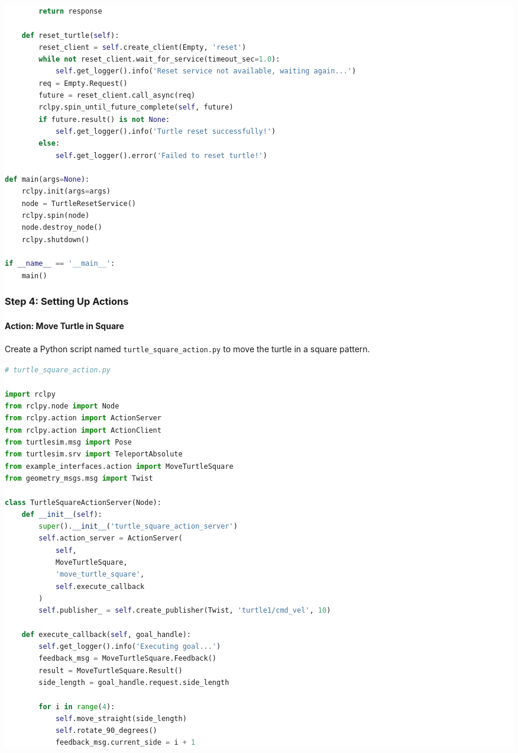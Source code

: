 ```python
        return response

    def reset_turtle(self):
        reset_client = self.create_client(Empty, 'reset')
        while not reset_client.wait_for_service(timeout_sec=1.0):
            self.get_logger().info('Reset service not available, waiting again...')
        req = Empty.Request()
        future = reset_client.call_async(req)
        rclpy.spin_until_future_complete(self, future)
        if future.result() is not None:
            self.get_logger().info('Turtle reset successfully!')
        else:
            self.get_logger().error('Failed to reset turtle!')

def main(args=None):
    rclpy.init(args=args)
    node = TurtleResetService()
    rclpy.spin(node)
    node.destroy_node()
    rclpy.shutdown()

if __name__ == '__main__':
    main()
```

### Step 4: Setting Up Actions

#### Action: Move Turtle in Square

Create a Python script named `turtle_square_action.py` to move the turtle in a square pattern.

```python
# turtle_square_action.py

import rclpy
from rclpy.node import Node
from rclpy.action import ActionServer
from rclpy.action import ActionClient
from turtlesim.msg import Pose
from turtlesim.srv import TeleportAbsolute
from example_interfaces.action import MoveTurtleSquare
from geometry_msgs.msg import Twist

class TurtleSquareActionServer(Node):
    def __init__(self):
        super().__init__('turtle_square_action_server')
        self.action_server = ActionServer(
            self,
            MoveTurtleSquare,
            'move_turtle_square',
            self.execute_callback
        )
        self.publisher_ = self.create_publisher(Twist, 'turtle1/cmd_vel', 10)

    def execute_callback(self, goal_handle):
        self.get_logger().info('Executing goal...')
        feedback_msg = MoveTurtleSquare.Feedback()
        result = MoveTurtleSquare.Result()
        side_length = goal_handle.request.side_length

        for i in range(4):
            self.move_straight(side_length)
            self.rotate_90_degrees()
            feedback_msg.current_side = i + 1
```